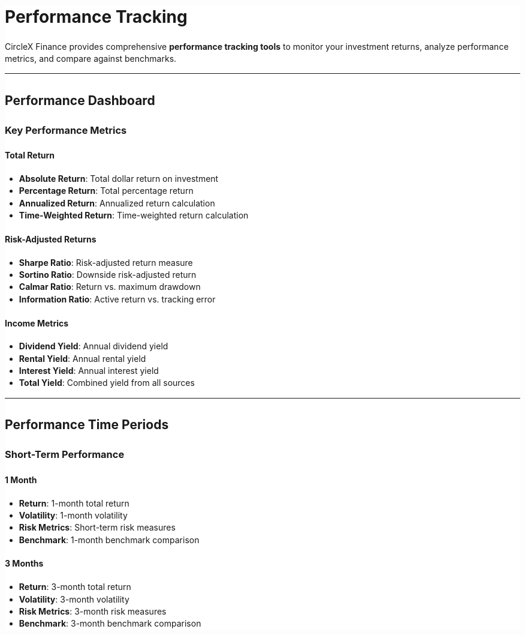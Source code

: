 # Performance Tracking

CircleX Finance provides comprehensive **performance tracking tools** to monitor your investment returns, analyze performance metrics, and compare against benchmarks.

---

## Performance Dashboard

### Key Performance Metrics

#### Total Return

- **Absolute Return**: Total dollar return on investment
- **Percentage Return**: Total percentage return
- **Annualized Return**: Annualized return calculation
- **Time-Weighted Return**: Time-weighted return calculation

#### Risk-Adjusted Returns

- **Sharpe Ratio**: Risk-adjusted return measure
- **Sortino Ratio**: Downside risk-adjusted return
- **Calmar Ratio**: Return vs. maximum drawdown
- **Information Ratio**: Active return vs. tracking error

#### Income Metrics

- **Dividend Yield**: Annual dividend yield
- **Rental Yield**: Annual rental yield
- **Interest Yield**: Annual interest yield
- **Total Yield**: Combined yield from all sources

---

## Performance Time Periods

### Short-Term Performance

#### 1 Month

- **Return**: 1-month total return
- **Volatility**: 1-month volatility
- **Risk Metrics**: Short-term risk measures
- **Benchmark**: 1-month benchmark comparison

#### 3 Months

- **Return**: 3-month total return
- **Volatility**: 3-month volatility
- **Risk Metrics**: 3-month risk measures
- **Benchmark**: 3-month benchmark comparison
